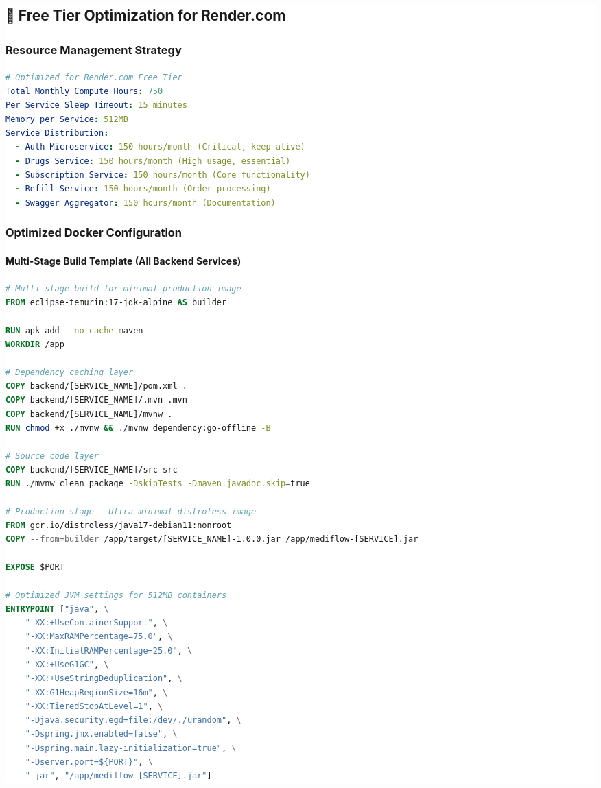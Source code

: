 ## 🚀 Free Tier Optimization for Render.com

### Resource Management Strategy

```yaml
# Optimized for Render.com Free Tier
Total Monthly Compute Hours: 750
Per Service Sleep Timeout: 15 minutes  
Memory per Service: 512MB
Service Distribution:
  - Auth Microservice: 150 hours/month (Critical, keep alive)
  - Drugs Service: 150 hours/month (High usage, essential)  
  - Subscription Service: 150 hours/month (Core functionality)
  - Refill Service: 150 hours/month (Order processing)
  - Swagger Aggregator: 150 hours/month (Documentation)
```

### Optimized Docker Configuration

#### Multi-Stage Build Template (All Backend Services)

```dockerfile
# Multi-stage build for minimal production image
FROM eclipse-temurin:17-jdk-alpine AS builder

RUN apk add --no-cache maven
WORKDIR /app

# Dependency caching layer
COPY backend/[SERVICE_NAME]/pom.xml .
COPY backend/[SERVICE_NAME]/.mvn .mvn
COPY backend/[SERVICE_NAME]/mvnw .
RUN chmod +x ./mvnw && ./mvnw dependency:go-offline -B

# Source code layer  
COPY backend/[SERVICE_NAME]/src src
RUN ./mvnw clean package -DskipTests -Dmaven.javadoc.skip=true

# Production stage - Ultra-minimal distroless image
FROM gcr.io/distroless/java17-debian11:nonroot
COPY --from=builder /app/target/[SERVICE_NAME]-1.0.0.jar /app/mediflow-[SERVICE].jar

EXPOSE $PORT

# Optimized JVM settings for 512MB containers
ENTRYPOINT ["java", \
    "-XX:+UseContainerSupport", \
    "-XX:MaxRAMPercentage=75.0", \
    "-XX:InitialRAMPercentage=25.0", \
    "-XX:+UseG1GC", \
    "-XX:+UseStringDeduplication", \
    "-XX:G1HeapRegionSize=16m", \
    "-XX:TieredStopAtLevel=1", \
    "-Djava.security.egd=file:/dev/./urandom", \
    "-Dspring.jmx.enabled=false", \
    "-Dspring.main.lazy-initialization=true", \
    "-Dserver.port=${PORT}", \
    "-jar", "/app/mediflow-[SERVICE].jar"]
```
